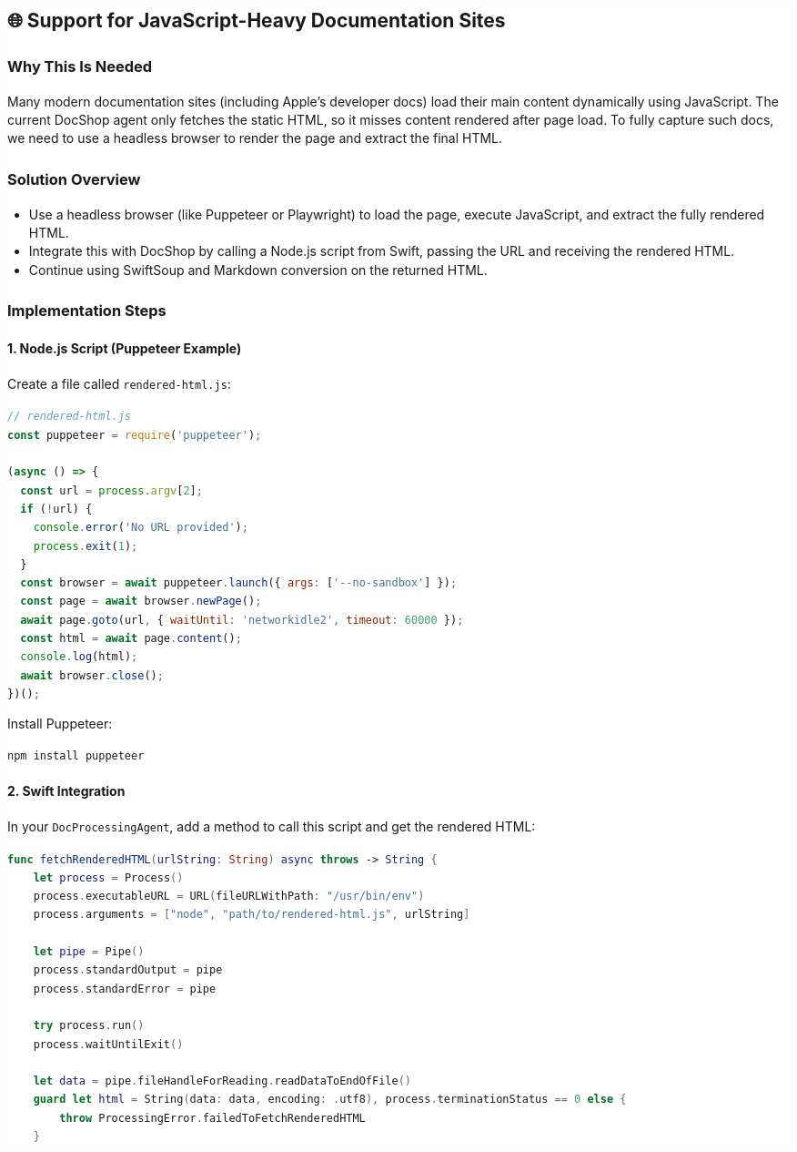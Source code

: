 
## 🌐 Support for JavaScript-Heavy Documentation Sites

### Why This Is Needed
Many modern documentation sites (including Apple’s developer docs) load their main content dynamically using JavaScript. The current DocShop agent only fetches the static HTML, so it misses content rendered after page load. To fully capture such docs, we need to use a headless browser to render the page and extract the final HTML.

### Solution Overview
- Use a headless browser (like Puppeteer or Playwright) to load the page, execute JavaScript, and extract the fully rendered HTML.
- Integrate this with DocShop by calling a Node.js script from Swift, passing the URL and receiving the rendered HTML.
- Continue using SwiftSoup and Markdown conversion on the returned HTML.

### Implementation Steps

#### 1. Node.js Script (Puppeteer Example)
Create a file called `rendered-html.js`:

```js
// rendered-html.js
const puppeteer = require('puppeteer');

(async () => {
  const url = process.argv[2];
  if (!url) {
    console.error('No URL provided');
    process.exit(1);
  }
  const browser = await puppeteer.launch({ args: ['--no-sandbox'] });
  const page = await browser.newPage();
  await page.goto(url, { waitUntil: 'networkidle2', timeout: 60000 });
  const html = await page.content();
  console.log(html);
  await browser.close();
})();
```

Install Puppeteer:
```sh
npm install puppeteer
```

#### 2. Swift Integration
In your `DocProcessingAgent`, add a method to call this script and get the rendered HTML:

```swift
func fetchRenderedHTML(urlString: String) async throws -> String {
    let process = Process()
    process.executableURL = URL(fileURLWithPath: "/usr/bin/env")
    process.arguments = ["node", "path/to/rendered-html.js", urlString]

    let pipe = Pipe()
    process.standardOutput = pipe
    process.standardError = pipe

    try process.run()
    process.waitUntilExit()

    let data = pipe.fileHandleForReading.readDataToEndOfFile()
    guard let html = String(data: data, encoding: .utf8), process.terminationStatus == 0 else {
        throw ProcessingError.failedToFetchRenderedHTML
    }
```